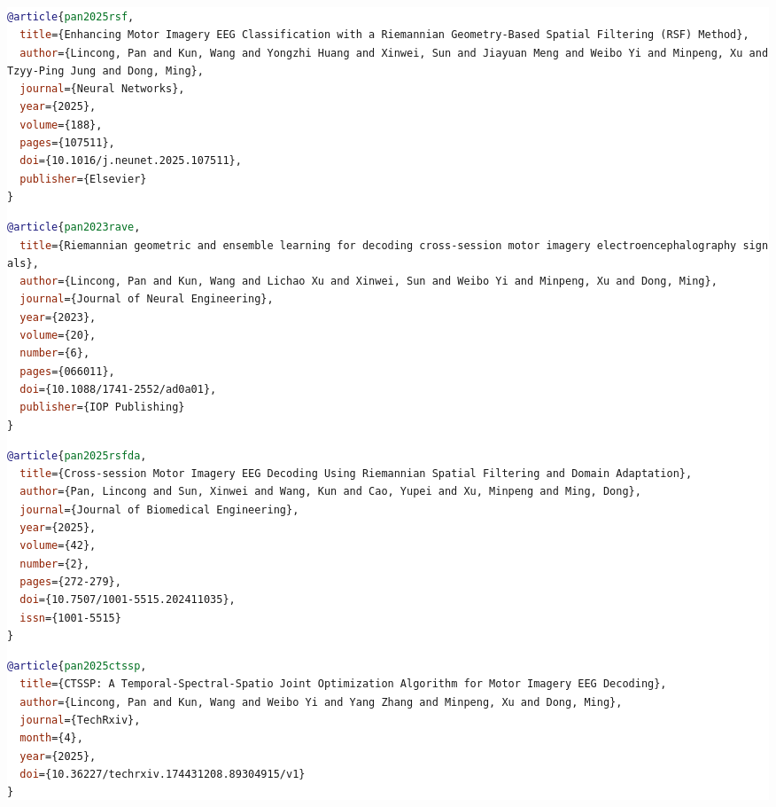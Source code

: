 ```bibtex
@article{pan2025rsf,
  title={Enhancing Motor Imagery EEG Classification with a Riemannian Geometry-Based Spatial Filtering (RSF) Method}, 
  author={Lincong, Pan and Kun, Wang and Yongzhi Huang and Xinwei, Sun and Jiayuan Meng and Weibo Yi and Minpeng, Xu and Tzyy-Ping Jung and Dong, Ming},
  journal={Neural Networks},
  year={2025},
  volume={188},
  pages={107511},
  doi={10.1016/j.neunet.2025.107511},
  publisher={Elsevier}
}
```
```bibtex
@article{pan2023rave,
  title={Riemannian geometric and ensemble learning for decoding cross-session motor imagery electroencephalography signals}, 
  author={Lincong, Pan and Kun, Wang and Lichao Xu and Xinwei, Sun and Weibo Yi and Minpeng, Xu and Dong, Ming},
  journal={Journal of Neural Engineering},
  year={2023},
  volume={20},
  number={6},
  pages={066011},
  doi={10.1088/1741-2552/ad0a01},
  publisher={IOP Publishing}
}
```
```bibtex
@article{pan2025rsfda,
  title={Cross-session Motor Imagery EEG Decoding Using Riemannian Spatial Filtering and Domain Adaptation}, 
  author={Pan, Lincong and Sun, Xinwei and Wang, Kun and Cao, Yupei and Xu, Minpeng and Ming, Dong},
  journal={Journal of Biomedical Engineering},
  year={2025},
  volume={42},
  number={2},
  pages={272-279},
  doi={10.7507/1001-5515.202411035},
  issn={1001-5515}
}
```
```bibtex
@article{pan2025ctssp,
  title={CTSSP: A Temporal-Spectral-Spatio Joint Optimization Algorithm for Motor Imagery EEG Decoding}, 
  author={Lincong, Pan and Kun, Wang and Weibo Yi and Yang Zhang and Minpeng, Xu and Dong, Ming},
  journal={TechRxiv},
  month={4},
  year={2025},
  doi={10.36227/techrxiv.174431208.89304915/v1}
}
```
